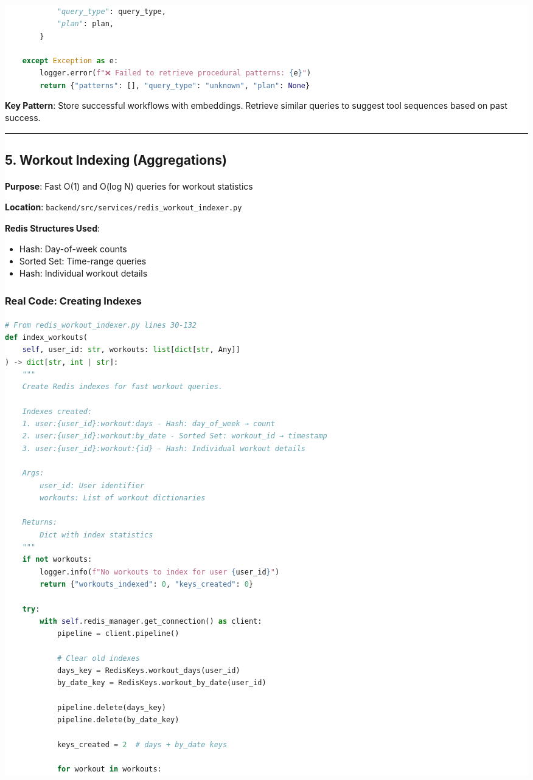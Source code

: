 ```python
            "query_type": query_type,
            "plan": plan,
        }

    except Exception as e:
        logger.error(f"❌ Failed to retrieve procedural patterns: {e}")
        return {"patterns": [], "query_type": "unknown", "plan": None}
```

**Key Pattern**: Store successful workflows with embeddings. Retrieve similar queries to suggest tool sequences based on past success.

---

## 5. Workout Indexing (Aggregations)

**Purpose**: Fast O(1) and O(log N) queries for workout statistics

**Location**: `backend/src/services/redis_workout_indexer.py`

**Redis Structures Used**:
- Hash: Day-of-week counts
- Sorted Set: Time-range queries
- Hash: Individual workout details

### Real Code: Creating Indexes

```python
# From redis_workout_indexer.py lines 30-132
def index_workouts(
    self, user_id: str, workouts: list[dict[str, Any]]
) -> dict[str, int | str]:
    """
    Create Redis indexes for fast workout queries.

    Indexes created:
    1. user:{user_id}:workout:days - Hash: day_of_week → count
    2. user:{user_id}:workout:by_date - Sorted Set: workout_id → timestamp
    3. user:{user_id}:workout:{id} - Hash: Individual workout details

    Args:
        user_id: User identifier
        workouts: List of workout dictionaries

    Returns:
        Dict with index statistics
    """
    if not workouts:
        logger.info(f"No workouts to index for user {user_id}")
        return {"workouts_indexed": 0, "keys_created": 0}

    try:
        with self.redis_manager.get_connection() as client:
            pipeline = client.pipeline()

            # Clear old indexes
            days_key = RedisKeys.workout_days(user_id)
            by_date_key = RedisKeys.workout_by_date(user_id)

            pipeline.delete(days_key)
            pipeline.delete(by_date_key)

            keys_created = 2  # days + by_date keys

            for workout in workouts:
```